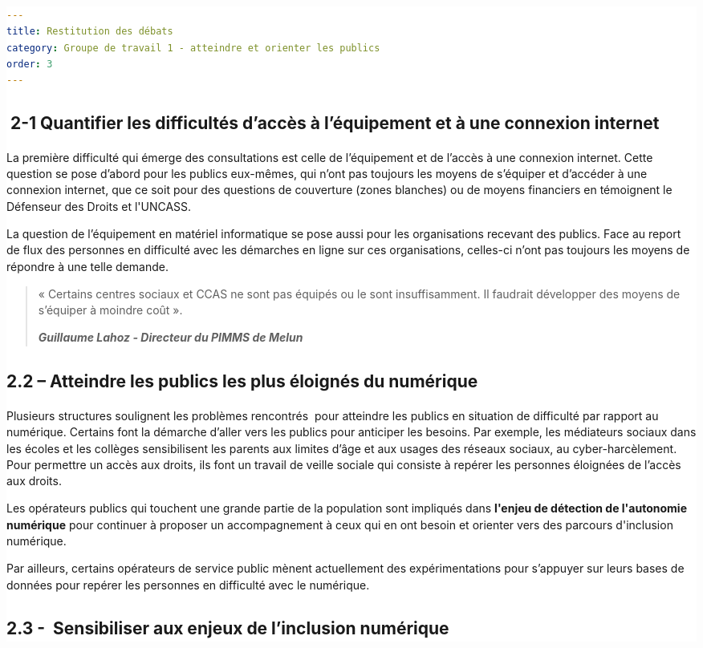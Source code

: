 ```yaml
---
title: Restitution des débats
category: Groupe de travail 1 - atteindre et orienter les publics
order: 3
---
```


## &nbsp;2-1 Quantifier les difficult&eacute;s d’acc&egrave;s &agrave; l’&eacute;quipement et &agrave; une connexion internet

La premi&egrave;re difficult&eacute; qui &eacute;merge des consultations est celle de l’&eacute;quipement et de l’acc&egrave;s &agrave; une connexion internet. Cette question se pose d’abord pour les publics eux-m&ecirc;mes, qui n’ont pas toujours les moyens de s’&eacute;quiper et d’acc&eacute;der &agrave; une connexion internet, que ce soit pour des questions de couverture (zones blanches) ou de moyens financiers en t&eacute;moignent le D&eacute;fenseur des Droits et l'UNCASS.

La question de l’&eacute;quipement en mat&eacute;riel informatique se pose aussi pour les organisations recevant des publics. Face au report de flux des personnes en difficult&eacute; avec les d&eacute;marches en ligne sur ces organisations, celles-ci n’ont pas toujours les moyens de r&eacute;pondre &agrave; une telle demande.

> &laquo; Certains centres sociaux et CCAS ne sont pas &eacute;quip&eacute;s ou le sont insuffisamment. Il faudrait d&eacute;velopper des moyens de s’&eacute;quiper &agrave; moindre co&ucirc;t &raquo;.
>
>
> ***Guillaume Lahoz - Directeur du PIMMS de Melun***

## 2.2 – Atteindre les publics les plus &eacute;loign&eacute;s du num&eacute;rique

Plusieurs structures soulignent les probl&egrave;mes rencontr&eacute;s &nbsp;pour atteindre les publics en situation de difficult&eacute; par rapport au num&eacute;rique. Certains font la d&eacute;marche d’aller vers les publics pour anticiper les besoins. Par exemple, les m&eacute;diateurs sociaux dans les &eacute;coles et les coll&egrave;ges sensibilisent les parents aux limites d’&acirc;ge et aux usages des r&eacute;seaux sociaux, au cyber-harc&egrave;lement. Pour permettre un acc&egrave;s aux droits, ils font un travail de veille sociale qui consiste &agrave; rep&eacute;rer les personnes &eacute;loign&eacute;es de l’acc&egrave;s aux droits.

Les op&eacute;rateurs publics qui touchent une grande partie de la population sont impliqu&eacute;s dans **l'enjeu de d&eacute;tection de l'autonomie num&eacute;rique** pour continuer &agrave; proposer un accompagnement &agrave; ceux qui en ont besoin et orienter vers des parcours d'inclusion num&eacute;rique.

Par ailleurs, certains op&eacute;rateurs de service public m&egrave;nent actuellement des exp&eacute;rimentations pour s’appuyer sur leurs bases de donn&eacute;es pour rep&eacute;rer les personnes en difficult&eacute; avec le num&eacute;rique.

## 2.3 - &nbsp;Sensibiliser aux enjeux de l’inclusion num&eacute;rique
